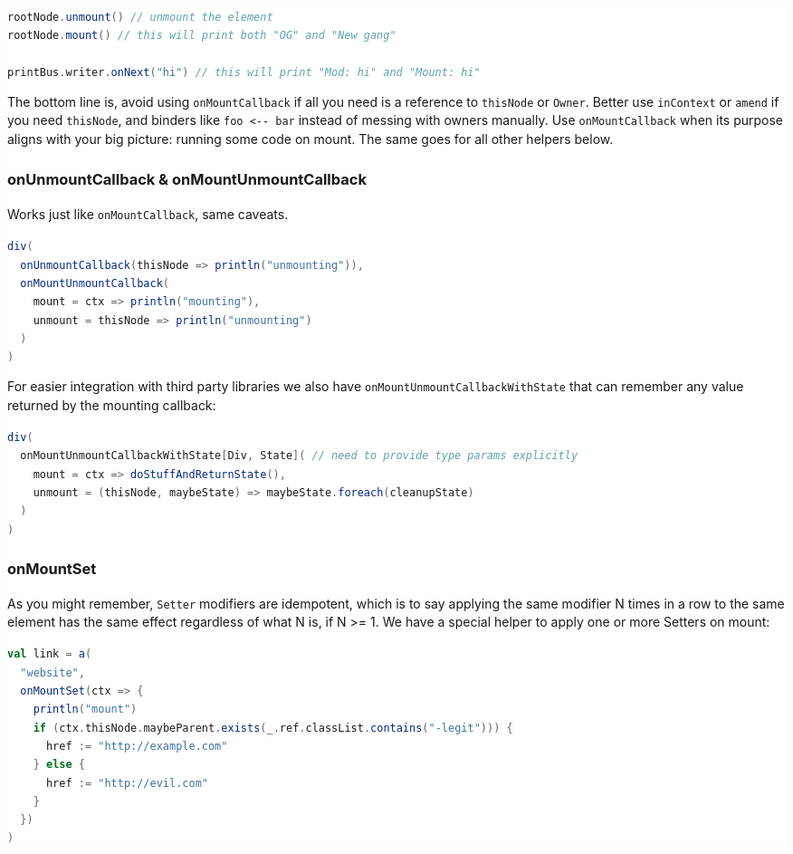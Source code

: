 ```scala
rootNode.unmount() // unmount the element
rootNode.mount() // this will print both "OG" and "New gang"

printBus.writer.onNext("hi") // this will print "Mod: hi" and "Mount: hi"
```

The bottom line is, avoid using `onMountCallback` if all you need is a reference to `thisNode` or `Owner`. Better use `inContext` or `amend` if you need `thisNode`, and binders like `foo <-- bar` instead of messing with owners manually. Use `onMountCallback` when its purpose aligns with your big picture: running some code on mount. The same goes for all other helpers below.
 

### onUnmountCallback & onMountUnmountCallback

Works just like `onMountCallback`, same caveats.

```scala
div(
  onUnmountCallback(thisNode => println("unmounting")),
  onMountUnmountCallback(
    mount = ctx => println("mounting"),
    unmount = thisNode => println("unmounting")
  )
)
```

For easier integration with third party libraries we also have `onMountUnmountCallbackWithState` that can remember any value returned by the mounting callback:

```scala
div(
  onMountUnmountCallbackWithState[Div, State]( // need to provide type params explicitly
    mount = ctx => doStuffAndReturnState(),
    unmount = (thisNode, maybeState) => maybeState.foreach(cleanupState)
  )
)
```


### onMountSet

As you might remember, `Setter` modifiers are idempotent, which is to say applying the same modifier N times in a row to the same element has the same effect regardless of what N is, if N >= 1. We have a special helper to apply one or more Setters on mount:

```scala
val link = a(
  "website",
  onMountSet(ctx => {
    println("mount")
    if (ctx.thisNode.maybeParent.exists(_.ref.classList.contains("-legit"))) {
      href := "http://example.com"
    } else {
      href := "http://evil.com"
    }
  })
)
``` 
